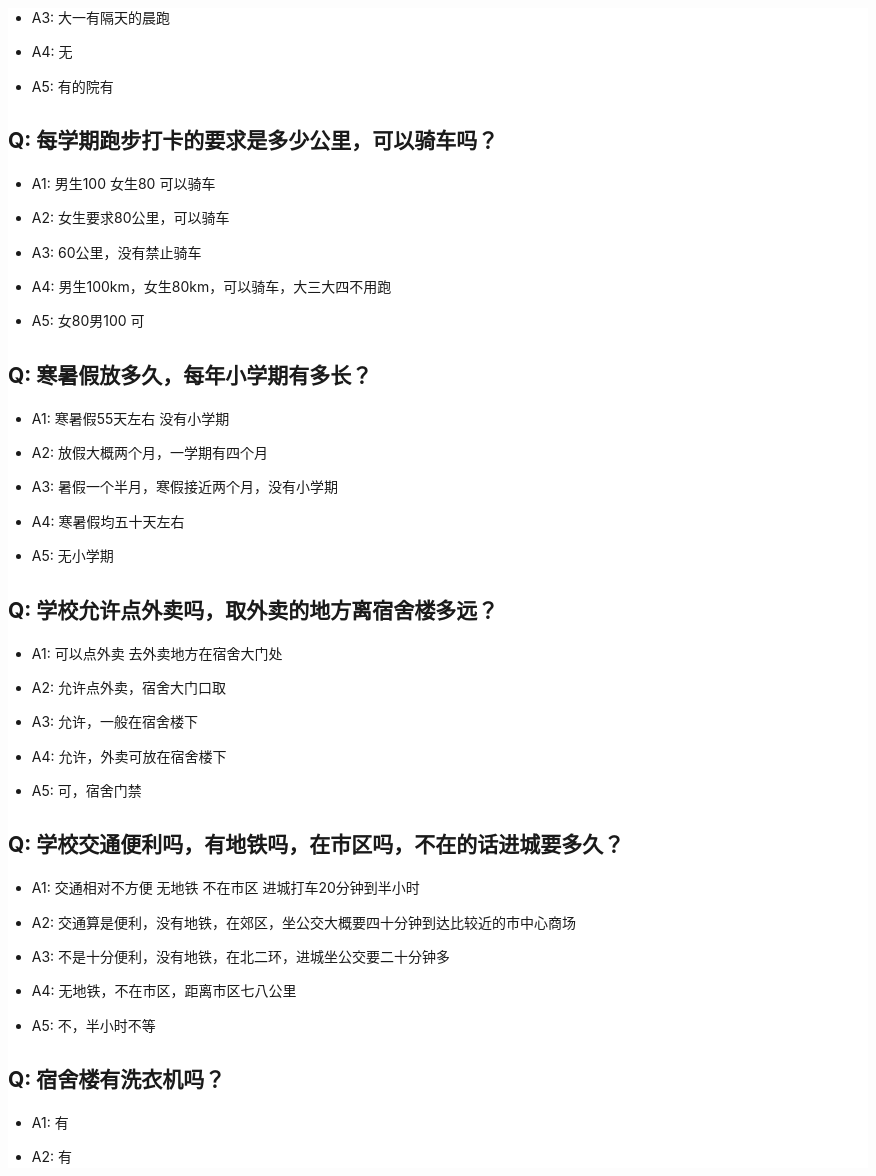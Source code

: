 - A3: 大一有隔天的晨跑

- A4: 无

- A5: 有的院有

## Q: 每学期跑步打卡的要求是多少公里，可以骑车吗？

- A1: 男生100 女生80 可以骑车

- A2: 女生要求80公里，可以骑车

- A3: 60公里，没有禁止骑车

- A4: 男生100km，女生80km，可以骑车，大三大四不用跑

- A5: 女80男100 可

## Q: 寒暑假放多久，每年小学期有多长？

- A1: 寒暑假55天左右 没有小学期

- A2: 放假大概两个月，一学期有四个月

- A3: 暑假一个半月，寒假接近两个月，没有小学期

- A4: 寒暑假均五十天左右

- A5: 无小学期

## Q: 学校允许点外卖吗，取外卖的地方离宿舍楼多远？

- A1: 可以点外卖 去外卖地方在宿舍大门处

- A2: 允许点外卖，宿舍大门口取

- A3: 允许，一般在宿舍楼下

- A4: 允许，外卖可放在宿舍楼下

- A5: 可，宿舍门禁

## Q: 学校交通便利吗，有地铁吗，在市区吗，不在的话进城要多久？

- A1: 交通相对不方便 无地铁 不在市区 进城打车20分钟到半小时

- A2: 交通算是便利，没有地铁，在郊区，坐公交大概要四十分钟到达比较近的市中心商场

- A3: 不是十分便利，没有地铁，在北二环，进城坐公交要二十分钟多

- A4: 无地铁，不在市区，距离市区七八公里

- A5: 不，半小时不等

## Q: 宿舍楼有洗衣机吗？

- A1: 有

- A2: 有

